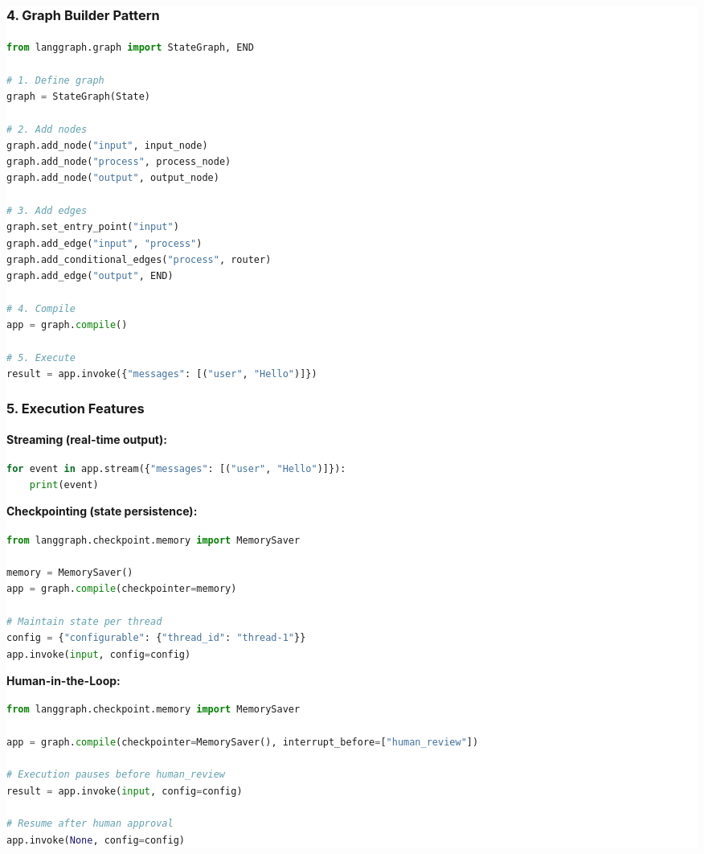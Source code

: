 
### 4. Graph Builder Pattern

```python
from langgraph.graph import StateGraph, END

# 1. Define graph
graph = StateGraph(State)

# 2. Add nodes
graph.add_node("input", input_node)
graph.add_node("process", process_node)
graph.add_node("output", output_node)

# 3. Add edges
graph.set_entry_point("input")
graph.add_edge("input", "process")
graph.add_conditional_edges("process", router)
graph.add_edge("output", END)

# 4. Compile
app = graph.compile()

# 5. Execute
result = app.invoke({"messages": [("user", "Hello")]})
```

### 5. Execution Features

**Streaming (real-time output):**
```python
for event in app.stream({"messages": [("user", "Hello")]}):
    print(event)
```

**Checkpointing (state persistence):**
```python
from langgraph.checkpoint.memory import MemorySaver

memory = MemorySaver()
app = graph.compile(checkpointer=memory)

# Maintain state per thread
config = {"configurable": {"thread_id": "thread-1"}}
app.invoke(input, config=config)
```

**Human-in-the-Loop:**
```python
from langgraph.checkpoint.memory import MemorySaver

app = graph.compile(checkpointer=MemorySaver(), interrupt_before=["human_review"])

# Execution pauses before human_review
result = app.invoke(input, config=config)

# Resume after human approval
app.invoke(None, config=config)
```
